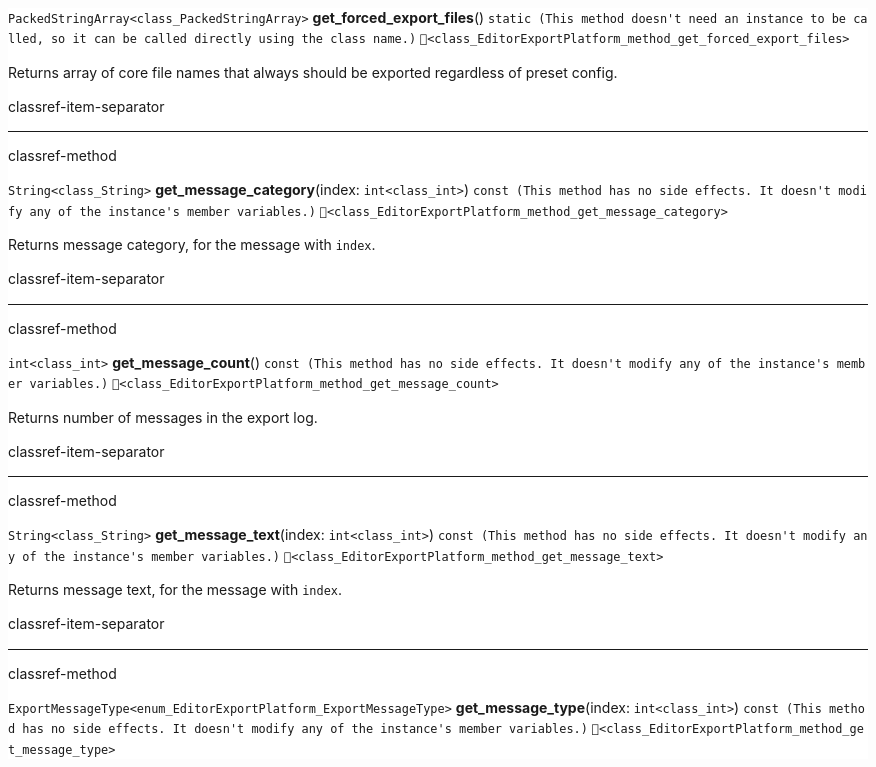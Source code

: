 `PackedStringArray<class_PackedStringArray>`
**get\_forced\_export\_files**()
`static (This method doesn't need an instance to be called, so it can be called directly using the class name.)`
`🔗<class_EditorExportPlatform_method_get_forced_export_files>`

Returns array of core file names that always should be exported
regardless of preset config.

classref-item-separator

------------------------------------------------------------------------

classref-method

`String<class_String>` **get\_message\_category**(index:
`int<class_int>`)
`const (This method has no side effects. It doesn't modify any of the instance's member variables.)`
`🔗<class_EditorExportPlatform_method_get_message_category>`

Returns message category, for the message with `index`.

classref-item-separator

------------------------------------------------------------------------

classref-method

`int<class_int>` **get\_message\_count**()
`const (This method has no side effects. It doesn't modify any of the instance's member variables.)`
`🔗<class_EditorExportPlatform_method_get_message_count>`

Returns number of messages in the export log.

classref-item-separator

------------------------------------------------------------------------

classref-method

`String<class_String>` **get\_message\_text**(index: `int<class_int>`)
`const (This method has no side effects. It doesn't modify any of the instance's member variables.)`
`🔗<class_EditorExportPlatform_method_get_message_text>`

Returns message text, for the message with `index`.

classref-item-separator

------------------------------------------------------------------------

classref-method

`ExportMessageType<enum_EditorExportPlatform_ExportMessageType>`
**get\_message\_type**(index: `int<class_int>`)
`const (This method has no side effects. It doesn't modify any of the instance's member variables.)`
`🔗<class_EditorExportPlatform_method_get_message_type>`
